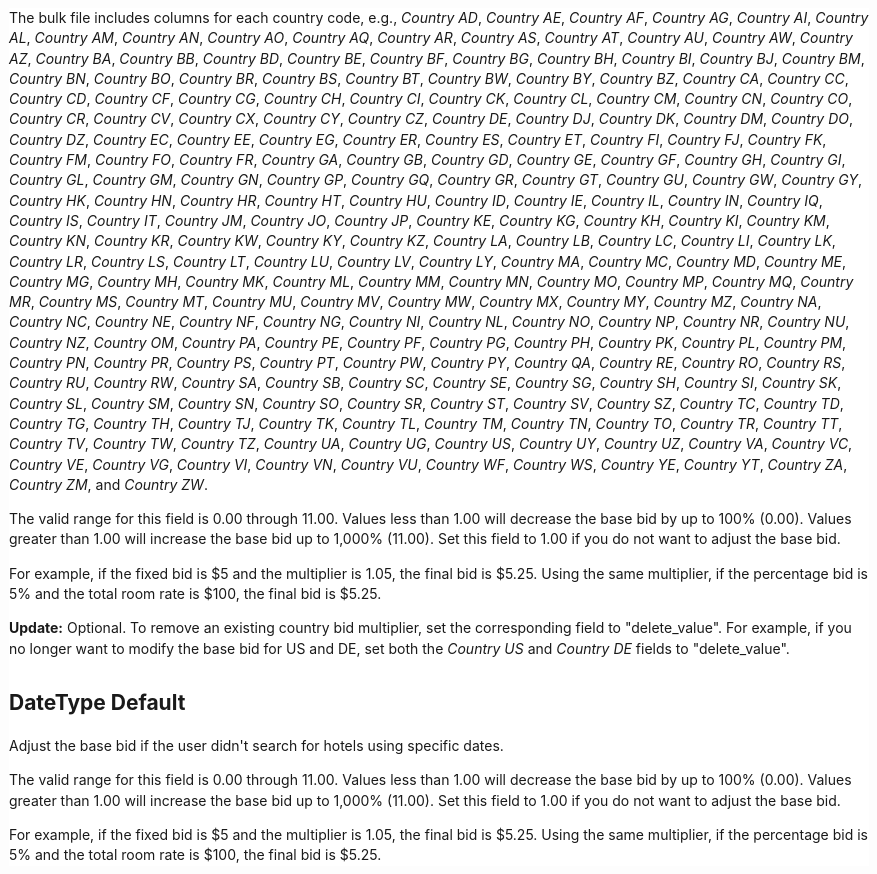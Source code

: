 The bulk file includes columns for each country code, e.g., *Country AD*, *Country AE*, *Country AF*, *Country AG*, *Country AI*, *Country AL*, *Country AM*, *Country AN*, *Country AO*, *Country AQ*, *Country AR*, *Country AS*, *Country AT*, *Country AU*, *Country AW*, *Country AZ*, *Country BA*, *Country BB*, *Country BD*, *Country BE*, *Country BF*, *Country BG*, *Country BH*, *Country BI*, *Country BJ*, *Country BM*, *Country BN*, *Country BO*, *Country BR*, *Country BS*, *Country BT*, *Country BW*, *Country BY*, *Country BZ*, *Country CA*, *Country CC*, *Country CD*, *Country CF*, *Country CG*, *Country CH*, *Country CI*, *Country CK*, *Country CL*, *Country CM*, *Country CN*, *Country CO*, *Country CR*, *Country CV*, *Country CX*, *Country CY*, *Country CZ*, *Country DE*, *Country DJ*, *Country DK*, *Country DM*, *Country DO*, *Country DZ*, *Country EC*, *Country EE*, *Country EG*, *Country ER*, *Country ES*, *Country ET*, *Country FI*, *Country FJ*, *Country FK*, *Country FM*, *Country FO*, *Country FR*, *Country GA*, *Country GB*, *Country GD*, *Country GE*, *Country GF*, *Country GH*, *Country GI*, *Country GL*, *Country GM*, *Country GN*, *Country GP*, *Country GQ*, *Country GR*, *Country GT*, *Country GU*, *Country GW*, *Country GY*, *Country HK*, *Country HN*, *Country HR*, *Country HT*, *Country HU*, *Country ID*, *Country IE*, *Country IL*, *Country IN*, *Country IQ*, *Country IS*, *Country IT*, *Country JM*, *Country JO*, *Country JP*, *Country KE*, *Country KG*, *Country KH*, *Country KI*, *Country KM*, *Country KN*, *Country KR*, *Country KW*, *Country KY*, *Country KZ*, *Country LA*, *Country LB*, *Country LC*, *Country LI*, *Country LK*, *Country LR*, *Country LS*, *Country LT*, *Country LU*, *Country LV*, *Country LY*, *Country MA*, *Country MC*, *Country MD*, *Country ME*, *Country MG*, *Country MH*, *Country MK*, *Country ML*, *Country MM*, *Country MN*, *Country MO*, *Country MP*, *Country MQ*, *Country MR*, *Country MS*, *Country MT*, *Country MU*, *Country MV*, *Country MW*, *Country MX*, *Country MY*, *Country MZ*, *Country NA*, *Country NC*, *Country NE*, *Country NF*, *Country NG*, *Country NI*, *Country NL*, *Country NO*, *Country NP*, *Country NR*, *Country NU*, *Country NZ*, *Country OM*, *Country PA*, *Country PE*, *Country PF*, *Country PG*, *Country PH*, *Country PK*, *Country PL*, *Country PM*, *Country PN*, *Country PR*, *Country PS*, *Country PT*, *Country PW*, *Country PY*, *Country QA*, *Country RE*, *Country RO*, *Country RS*, *Country RU*, *Country RW*, *Country SA*, *Country SB*, *Country SC*, *Country SE*, *Country SG*, *Country SH*, *Country SI*, *Country SK*, *Country SL*, *Country SM*, *Country SN*, *Country SO*, *Country SR*, *Country ST*, *Country SV*, *Country SZ*, *Country TC*, *Country TD*, *Country TG*, *Country TH*, *Country TJ*, *Country TK*, *Country TL*, *Country TM*, *Country TN*, *Country TO*, *Country TR*, *Country TT*, *Country TV*, *Country TW*, *Country TZ*, *Country UA*, *Country UG*, *Country US*, *Country UY*, *Country UZ*, *Country VA*, *Country VC*, *Country VE*, *Country VG*, *Country VI*, *Country VN*, *Country VU*, *Country WF*, *Country WS*, *Country YE*, *Country YT*, *Country ZA*, *Country ZM*, and *Country ZW*. 

The valid range for this field is 0.00 through 11.00. Values less than 1.00 will decrease the base bid by up to 100% (0.00). Values greater than 1.00 will increase the base bid up to 1,000% (11.00). Set this field to 1.00 if you do not want to adjust the base bid. 

For example, if the fixed bid is $5 and the multiplier is 1.05, the final bid is $5.25. Using the same multiplier, if the percentage bid is 5% and the total room rate is $100, the final bid is $5.25.

**Update:** Optional. To remove an existing country bid multiplier, set the corresponding field to "delete_value". For example, if you no longer want to modify the base bid for US and DE, set both the *Country US* and *Country DE* fields to "delete_value". 

## <a name="datetypedefault"></a>DateType Default
Adjust the base bid if the user didn't search for hotels using specific dates. 

The valid range for this field is 0.00 through 11.00. Values less than 1.00 will decrease the base bid by up to 100% (0.00). Values greater than 1.00 will increase the base bid up to 1,000% (11.00). Set this field to 1.00 if you do not want to adjust the base bid. 

For example, if the fixed bid is $5 and the multiplier is 1.05, the final bid is $5.25. Using the same multiplier, if the percentage bid is 5% and the total room rate is $100, the final bid is $5.25.
